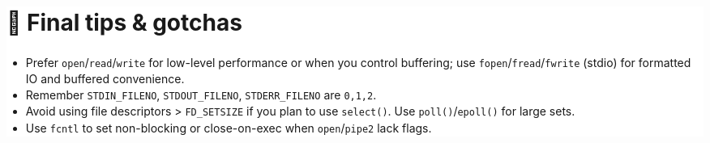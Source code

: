 
# 🔹 Final tips & gotchas

- Prefer `open`/`read`/`write` for low-level performance or when you control buffering; use `fopen`/`fread`/`fwrite` (stdio) for formatted IO and buffered convenience.
- Remember `STDIN_FILENO`, `STDOUT_FILENO`, `STDERR_FILENO` are `0,1,2`.
- Avoid using file descriptors > `FD_SETSIZE` if you plan to use `select()`. Use `poll()`/`epoll()` for large sets.
- Use `fcntl` to set non-blocking or close-on-exec when `open`/`pipe2` lack flags.